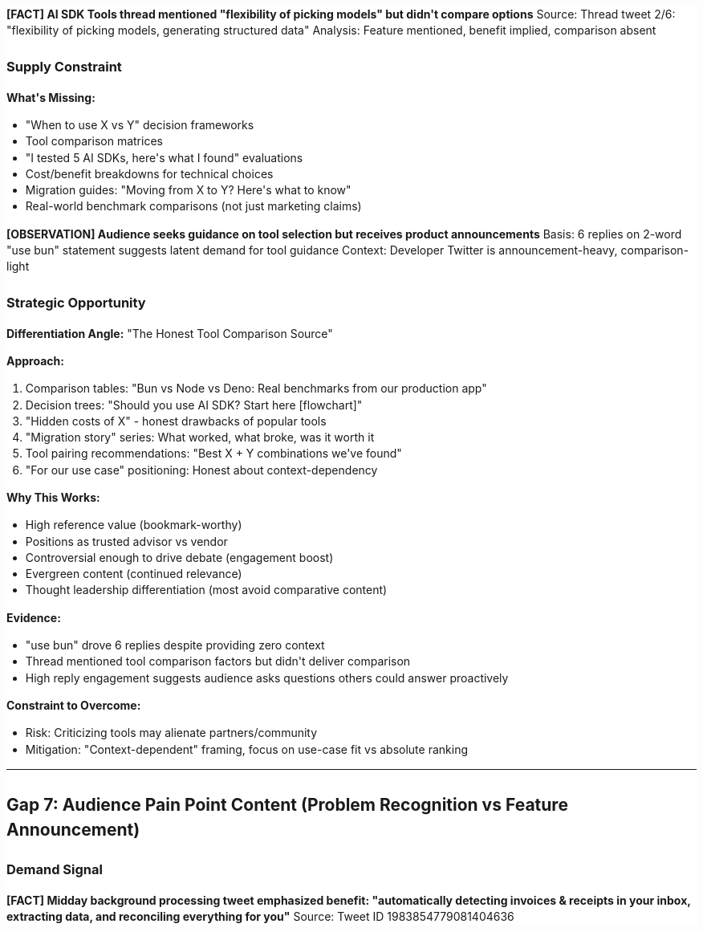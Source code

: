 **[FACT] AI SDK Tools thread mentioned "flexibility of picking models" but didn't compare options**
Source: Thread tweet 2/6: "flexibility of picking models, generating structured data"
Analysis: Feature mentioned, benefit implied, comparison absent

### Supply Constraint

**What's Missing:**
- "When to use X vs Y" decision frameworks
- Tool comparison matrices
- "I tested 5 AI SDKs, here's what I found" evaluations
- Cost/benefit breakdowns for technical choices
- Migration guides: "Moving from X to Y? Here's what to know"
- Real-world benchmark comparisons (not just marketing claims)

**[OBSERVATION] Audience seeks guidance on tool selection but receives product announcements**
Basis: 6 replies on 2-word "use bun" statement suggests latent demand for tool guidance
Context: Developer Twitter is announcement-heavy, comparison-light

### Strategic Opportunity

**Differentiation Angle:** "The Honest Tool Comparison Source"

**Approach:**
1. Comparison tables: "Bun vs Node vs Deno: Real benchmarks from our production app"
2. Decision trees: "Should you use AI SDK? Start here [flowchart]"
3. "Hidden costs of X" - honest drawbacks of popular tools
4. "Migration story" series: What worked, what broke, was it worth it
5. Tool pairing recommendations: "Best X + Y combinations we've found"
6. "For our use case" positioning: Honest about context-dependency

**Why This Works:**
- High reference value (bookmark-worthy)
- Positions as trusted advisor vs vendor
- Controversial enough to drive debate (engagement boost)
- Evergreen content (continued relevance)
- Thought leadership differentiation (most avoid comparative content)

**Evidence:**
- "use bun" drove 6 replies despite providing zero context
- Thread mentioned tool comparison factors but didn't deliver comparison
- High reply engagement suggests audience asks questions others could answer proactively

**Constraint to Overcome:**
- Risk: Criticizing tools may alienate partners/community
- Mitigation: "Context-dependent" framing, focus on use-case fit vs absolute ranking

---

## Gap 7: Audience Pain Point Content (Problem Recognition vs Feature Announcement)

### Demand Signal

**[FACT] Midday background processing tweet emphasized benefit: "automatically detecting invoices & receipts in your inbox, extracting data, and reconciling everything for you"**
Source: Tweet ID 1983854779081404636
